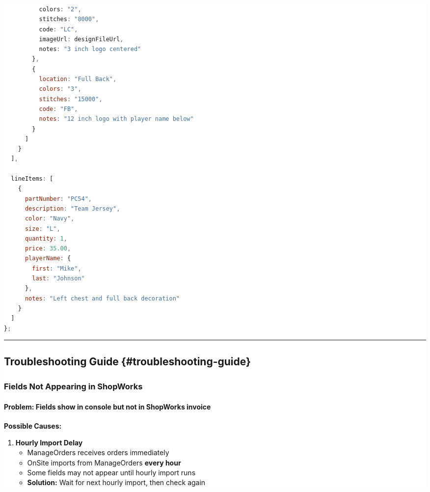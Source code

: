 ```javascript
          colors: "2",
          stitches: "8000",
          code: "LC",
          imageUrl: designFileUrl,
          notes: "3 inch logo centered"
        },
        {
          location: "Full Back",
          colors: "3",
          stitches: "15000",
          code: "FB",
          notes: "12 inch logo with player name below"
        }
      ]
    }
  ],

  lineItems: [
    {
      partNumber: "PC54",
      description: "Team Jersey",
      color: "Navy",
      size: "L",
      quantity: 1,
      price: 35.00,
      playerName: {
        first: "Mike",
        last: "Johnson"
      },
      notes: "Left chest and full back decoration"
    }
  ]
};
```

---

## Troubleshooting Guide {#troubleshooting-guide}

### Fields Not Appearing in ShopWorks

#### Problem: Fields show in console but not in ShopWorks invoice

**Possible Causes:**

1. **Hourly Import Delay**
   - ManageOrders receives orders immediately
   - OnSite imports from ManageOrders **every hour**
   - Some fields may not appear until hourly import runs
   - **Solution:** Wait for next hourly import, then check again
